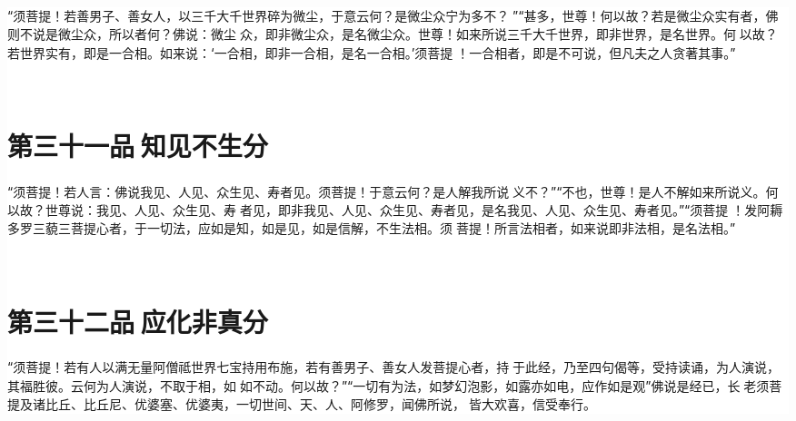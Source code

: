 <p>“须菩提！若善男子、善女人，以三千大千世界碎为微尘，于意云何？是微尘众宁为多不？
”“甚多，世尊！何以故？若是微尘众实有者，佛则不说是微尘众，所以者何？佛说：微尘
众，即非微尘众，是名微尘众。世尊！如来所说三千大千世界，即非世界，是名世界。何
以故？若世界实有，即是一合相。如来说：‘一合相，即非一合相，是名一合相。’须菩提
！一合相者，即是不可说，但凡夫之人贪著其事。”</p>

<p>　</p>

<h1 id="第三十一品-知见不生分">第三十一品 知见不生分</h1>

<p>“须菩提！若人言：佛说我见、人见、众生见、寿者见。须菩提！于意云何？是人解我所说
义不？”“不也，世尊！是人不解如来所说义。何以故？世尊说：我见、人见、众生见、寿
者见，即非我见、人见、众生见、寿者见，是名我见、人见、众生见、寿者见。”“须菩提
！发阿耨多罗三藐三菩提心者，于一切法，应如是知，如是见，如是信解，不生法相。须
菩提！所言法相者，如来说即非法相，是名法相。”</p>

<p>　</p>

<h1 id="第三十二品-应化非真分">第三十二品 应化非真分</h1>

<p>“须菩提！若有人以满无量阿僧祗世界七宝持用布施，若有善男子、善女人发菩提心者，持
于此经，乃至四句偈等，受持读诵，为人演说，其福胜彼。云何为人演说，不取于相，如
如不动。何以故？”“一切有为法，如梦幻泡影，如露亦如电，应作如是观”佛说是经已，长
老须菩提及诸比丘、比丘尼、优婆塞、优婆夷，一切世间、天、人、阿修罗，闻佛所说，
皆大欢喜，信受奉行。</p>